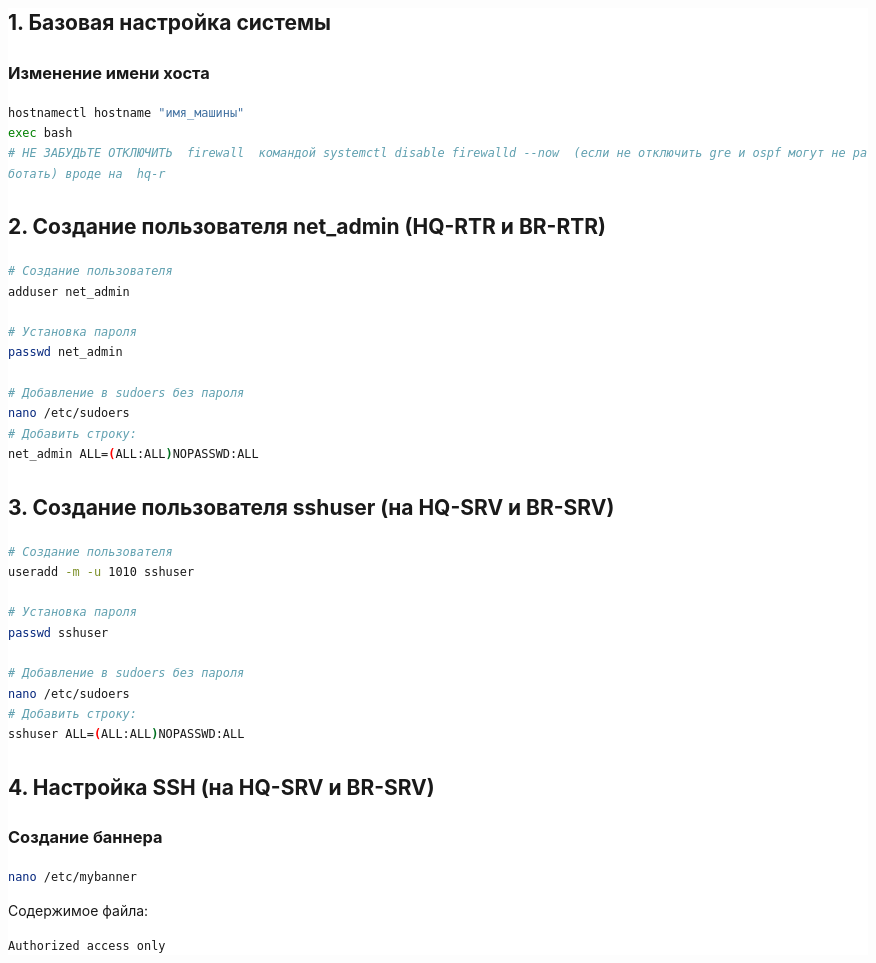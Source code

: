 

## 1. Базовая настройка системы

### Изменение имени хоста
```bash
hostnamectl hostname "имя_машины"
exec bash
# НЕ ЗАБУДЬТЕ ОТКЛЮЧИТЬ  firewall  командой systemctl disable firewalld --now  (если не отключить gre и ospf могут не работать) вроде на  hq-r

```

## 2. Создание пользователя net_admin (HQ-RTR и BR-RTR)
```bash
# Создание пользователя
adduser net_admin

# Установка пароля 
passwd net_admin

# Добавление в sudoers без пароля
nano /etc/sudoers
# Добавить строку:
net_admin ALL=(ALL:ALL)NOPASSWD:ALL

```

## 3. Создание пользователя sshuser (на HQ-SRV и BR-SRV)

```bash
# Создание пользователя
useradd -m -u 1010 sshuser

# Установка пароля 
passwd sshuser

# Добавление в sudoers без пароля
nano /etc/sudoers
# Добавить строку:
sshuser ALL=(ALL:ALL)NOPASSWD:ALL

```

## 4. Настройка SSH (на HQ-SRV и BR-SRV)

### Создание баннера
```bash
nano /etc/mybanner
```
Содержимое файла:
```
Authorized access only
```
